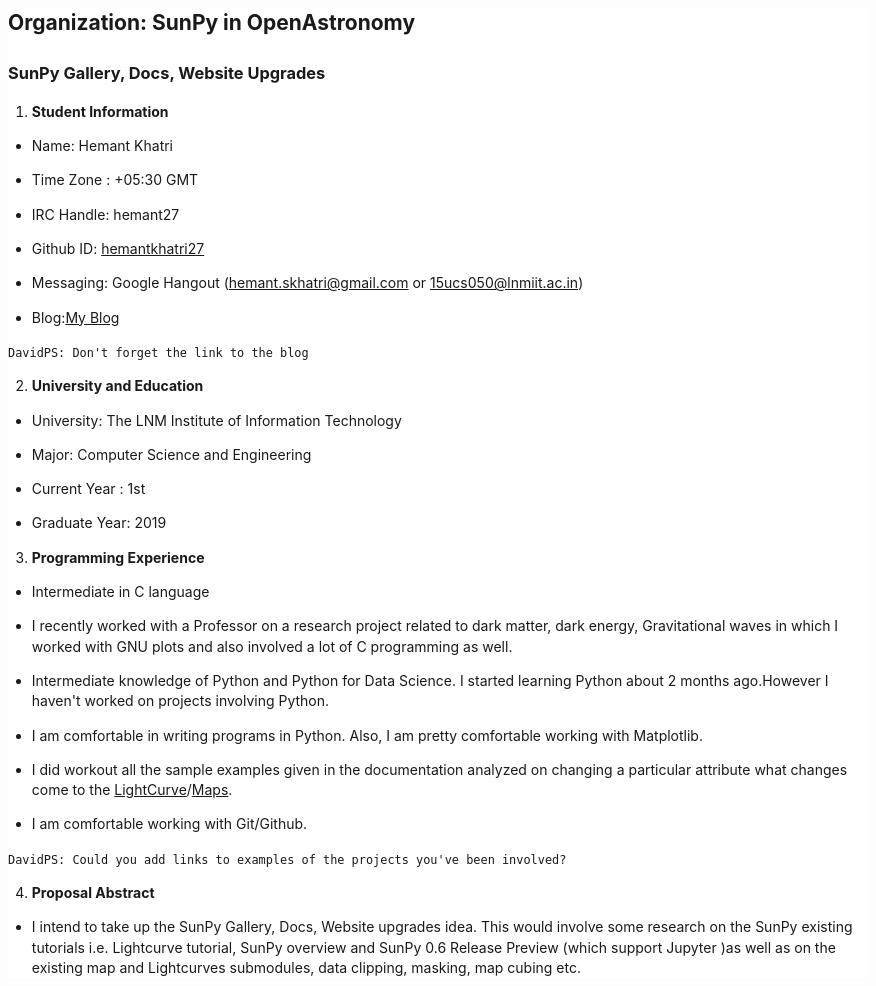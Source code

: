 ## Organization: SunPy in OpenAstronomy

### **SunPy Gallery, Docs, Website Upgrades**

1. **Student Information**

* Name: Hemant Khatri

* Time Zone : +05:30 GMT

* IRC Handle: hemant27

* Github ID: [hemantkhatri27](https://github.com/hemantkhatri27)

* Messaging: Google Hangout ([hemant.skhatri@gmail.com](mailto:hemant.skhatri@gmail.com) or  15ucs050@lnmiit.ac.in)
* Blog:[My Blog](http://hemantskhatri.blog.com/)

```
DavidPS: Don't forget the link to the blog
```

2. **University and Education**

* University: The LNM Institute of Information Technology

* Major: Computer Science and Engineering

* Current Year : 1st

* Graduate Year: 2019

3. **Programming Experience**

* Intermediate in  C language
* I recently  worked with a Professor on a research project
             related to dark matter, dark energy, Gravitational waves in which I
             worked with GNU plots and also involved a lot of C programming as well.

* Intermediate knowledge of Python and Python for Data Science.
            I started learning Python about 2 months ago.However I haven't worked on projects involving Python.

* I am comfortable in writing programs in Python. Also, I am pretty comfortable working with Matplotlib.

* I did workout all the sample examples given in the
            documentation analyzed on changing a particular attribute what changes
            come to the [LightCurve](http://docs.sunpy.org/en/stable/guide/data_types/lightcurve.html)/[Maps](http://docs.sunpy.org/en/stable/guide/data_types/maps.html).

* I am comfortable working with Git/Github.

```
DavidPS: Could you add links to examples of the projects you've been involved?
```

4. **Proposal Abstract**

* I intend to take up the SunPy Gallery, Docs, Website upgrades
            idea. This would involve some research on the SunPy existing tutorials
            i.e. Lightcurve tutorial, SunPy overview and SunPy 0.6 Release Preview
            (which support Jupyter )as well as on the existing map and Lightcurves
            submodules, data clipping, masking, map cubing etc.
